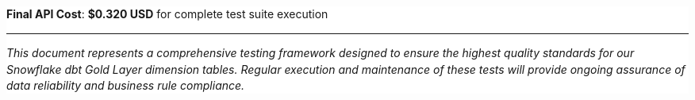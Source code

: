 **Final API Cost**: **$0.320 USD** for complete test suite execution

---

*This document represents a comprehensive testing framework designed to ensure the highest quality standards for our Snowflake dbt Gold Layer dimension tables. Regular execution and maintenance of these tests will provide ongoing assurance of data reliability and business rule compliance.*
